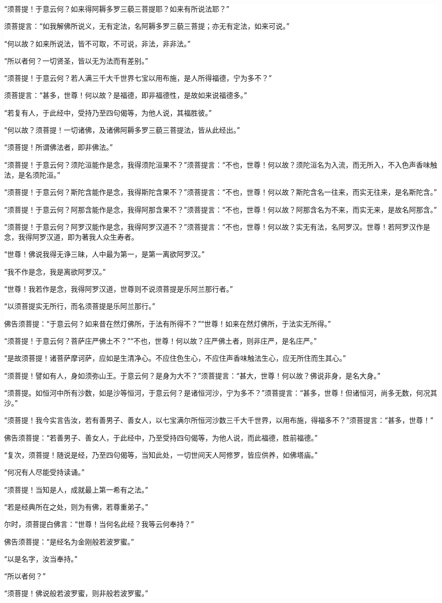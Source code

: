 “须菩提！于意云何？如来得阿耨多罗三藐三菩提耶？如来有所说法耶？”

须菩提言：“如我解佛所说义，无有定法，名阿耨多罗三藐三菩提；亦无有定法，如来可说。”

“何以故？如来所说法，皆不可取，不可说，非法，非非法。”

“所以者何？一切贤圣，皆以无为法而有差别。”

“须菩提！于意云何？若人满三千大千世界七宝以用布施，是人所得福德，宁为多不？”

须菩提言：“甚多，世尊！何以故？是福德，即非福德性，是故如来说福德多。”

“若复有人，于此经中，受持乃至四句偈等，为他人说，其福胜彼。”

“何以故？须菩提！一切诸佛，及诸佛阿耨多罗三藐三菩提法，皆从此经出。”

“须菩提！所谓佛法者，即非佛法。”

“须菩提！于意云何？须陀洹能作是念，我得须陀洹果不？”须菩提言：“不也，世尊！何以故？须陀洹名为入流，而无所入，不入色声香味触法，是名须陀洹。”

“须菩提！于意云何？斯陀含能作是念，我得斯陀含果不？”须菩提言：“不也，世尊！何以故？斯陀含名一往来，而实无往来，是名斯陀含。”

“须菩提！于意云何？阿那含能作是念，我得阿那含果不？”须菩提言：“不也，世尊！何以故？阿那含名为不来，而实无来，是故名阿那含。”

“须菩提！于意云何？阿罗汉能作是念，我得阿罗汉道不？”须菩提言：“不也，世尊！何以故？实无有法，名阿罗汉。世尊！若阿罗汉作是念，我得阿罗汉道，即为著我人众生寿者。

“世尊！佛说我得无诤三昧，人中最为第一，是第一离欲阿罗汉。”

“我不作是念，我是离欲阿罗汉。”

“世尊！我若作是念，我得阿罗汉道，世尊则不说须菩提是乐阿兰那行者。”

“以须菩提实无所行，而名须菩提是乐阿兰那行。”

佛告须菩提：“于意云何？如来昔在然灯佛所，于法有所得不？”“世尊！如来在然灯佛所，于法实无所得。”

“须菩提！于意云何？菩萨庄严佛土不？”“不也，世尊！何以故？庄严佛土者，则非庄严，是名庄严。”

“是故须菩提！诸菩萨摩诃萨，应如是生清净心。不应住色生心，不应住声香味触法生心，应无所住而生其心。”

“须菩提！譬如有人，身如须弥山王。于意云何？是身为大不？”须菩提言：“甚大，世尊！何以故？佛说非身，是名大身。”

“须菩提。如恒河中所有沙数，如是沙等恒河，于意云何？是诸恒河沙，宁为多不？”须菩提言：“甚多，世尊！但诸恒河，尚多无数，何况其沙。”

“须菩提！我今实言告汝，若有善男子、善女人，以七宝满尔所恒河沙数三千大千世界，以用布施，得福多不？”须菩提言：“甚多，世尊！”

佛告须菩提：“若善男子、善女人，于此经中，乃至受持四句偈等，为他人说，而此福德，胜前福德。”

“复次，须菩提！随说是经，乃至四句偈等，当知此处，一切世间天人阿修罗，皆应供养，如佛塔庙。”

“何况有人尽能受持读诵。”

“须菩提！当知是人，成就最上第一希有之法。”

“若是经典所在之处，则为有佛，若尊重弟子。”

尔时，须菩提白佛言：“世尊！当何名此经？我等云何奉持？”

佛告须菩提：“是经名为金刚般若波罗蜜。”

“以是名字，汝当奉持。”

“所以者何？”

“须菩提！佛说般若波罗蜜，则非般若波罗蜜。”
